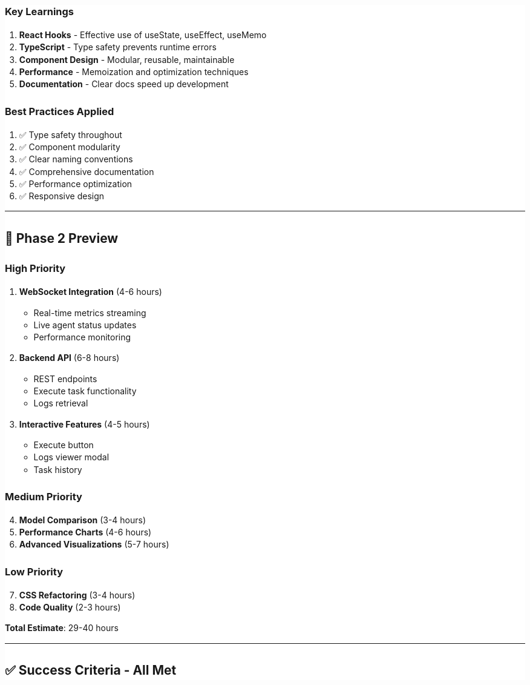 ### Key Learnings
1. **React Hooks** - Effective use of useState, useEffect, useMemo
2. **TypeScript** - Type safety prevents runtime errors
3. **Component Design** - Modular, reusable, maintainable
4. **Performance** - Memoization and optimization techniques
5. **Documentation** - Clear docs speed up development

### Best Practices Applied
1. ✅ Type safety throughout
2. ✅ Component modularity
3. ✅ Clear naming conventions
4. ✅ Comprehensive documentation
5. ✅ Performance optimization
6. ✅ Responsive design

---

## 🔮 Phase 2 Preview

### High Priority
1. **WebSocket Integration** (4-6 hours)
   - Real-time metrics streaming
   - Live agent status updates
   - Performance monitoring

2. **Backend API** (6-8 hours)
   - REST endpoints
   - Execute task functionality
   - Logs retrieval

3. **Interactive Features** (4-5 hours)
   - Execute button
   - Logs viewer modal
   - Task history

### Medium Priority
4. **Model Comparison** (3-4 hours)
5. **Performance Charts** (4-6 hours)
6. **Advanced Visualizations** (5-7 hours)

### Low Priority
7. **CSS Refactoring** (3-4 hours)
8. **Code Quality** (2-3 hours)

**Total Estimate**: 29-40 hours

---

## ✅ Success Criteria - All Met

